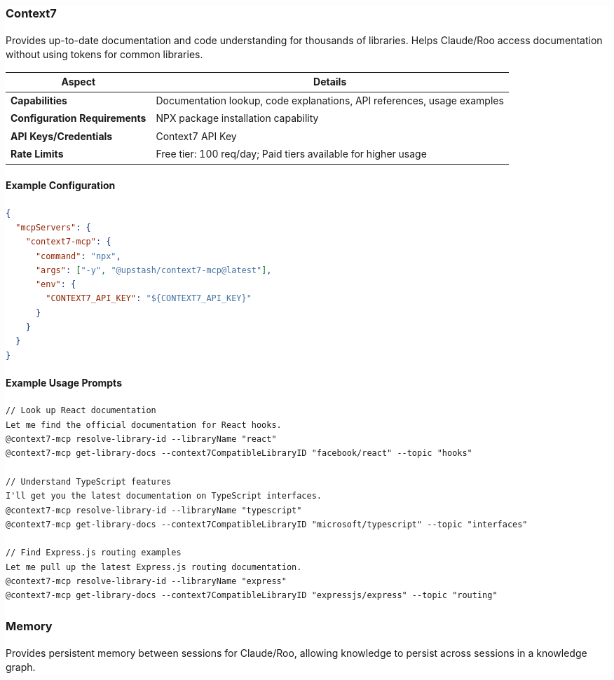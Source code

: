 ### Context7

Provides up-to-date documentation and code understanding for thousands of libraries. Helps Claude/Roo access documentation without using tokens for common libraries.

| Aspect | Details |
|--------|---------|
| **Capabilities** | Documentation lookup, code explanations, API references, usage examples |
| **Configuration Requirements** | NPX package installation capability |
| **API Keys/Credentials** | Context7 API Key |
| **Rate Limits** | Free tier: 100 req/day; Paid tiers available for higher usage |

#### Example Configuration

```json
{
  "mcpServers": {
    "context7-mcp": {
      "command": "npx",
      "args": ["-y", "@upstash/context7-mcp@latest"],
      "env": {
        "CONTEXT7_API_KEY": "${CONTEXT7_API_KEY}"
      }
    }
  }
}
```

#### Example Usage Prompts

```
// Look up React documentation
Let me find the official documentation for React hooks.
@context7-mcp resolve-library-id --libraryName "react"
@context7-mcp get-library-docs --context7CompatibleLibraryID "facebook/react" --topic "hooks"

// Understand TypeScript features
I'll get you the latest documentation on TypeScript interfaces.
@context7-mcp resolve-library-id --libraryName "typescript"
@context7-mcp get-library-docs --context7CompatibleLibraryID "microsoft/typescript" --topic "interfaces"

// Find Express.js routing examples
Let me pull up the latest Express.js routing documentation.
@context7-mcp resolve-library-id --libraryName "express"
@context7-mcp get-library-docs --context7CompatibleLibraryID "expressjs/express" --topic "routing"
```

### Memory

Provides persistent memory between sessions for Claude/Roo, allowing knowledge to persist across sessions in a knowledge graph.
